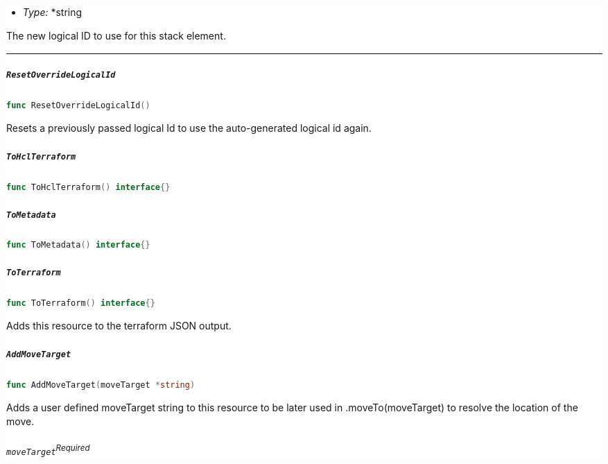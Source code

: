 - *Type:* *string

The new logical ID to use for this stack element.

---

##### `ResetOverrideLogicalId` <a name="ResetOverrideLogicalId" id="rhizo-co-terraform-provider-oci.devopsRepositoryProtectedBranchManagement.DevopsRepositoryProtectedBranchManagement.resetOverrideLogicalId"></a>

```go
func ResetOverrideLogicalId()
```

Resets a previously passed logical Id to use the auto-generated logical id again.

##### `ToHclTerraform` <a name="ToHclTerraform" id="rhizo-co-terraform-provider-oci.devopsRepositoryProtectedBranchManagement.DevopsRepositoryProtectedBranchManagement.toHclTerraform"></a>

```go
func ToHclTerraform() interface{}
```

##### `ToMetadata` <a name="ToMetadata" id="rhizo-co-terraform-provider-oci.devopsRepositoryProtectedBranchManagement.DevopsRepositoryProtectedBranchManagement.toMetadata"></a>

```go
func ToMetadata() interface{}
```

##### `ToTerraform` <a name="ToTerraform" id="rhizo-co-terraform-provider-oci.devopsRepositoryProtectedBranchManagement.DevopsRepositoryProtectedBranchManagement.toTerraform"></a>

```go
func ToTerraform() interface{}
```

Adds this resource to the terraform JSON output.

##### `AddMoveTarget` <a name="AddMoveTarget" id="rhizo-co-terraform-provider-oci.devopsRepositoryProtectedBranchManagement.DevopsRepositoryProtectedBranchManagement.addMoveTarget"></a>

```go
func AddMoveTarget(moveTarget *string)
```

Adds a user defined moveTarget string to this resource to be later used in .moveTo(moveTarget) to resolve the location of the move.

###### `moveTarget`<sup>Required</sup> <a name="moveTarget" id="rhizo-co-terraform-provider-oci.devopsRepositoryProtectedBranchManagement.DevopsRepositoryProtectedBranchManagement.addMoveTarget.parameter.moveTarget"></a>
